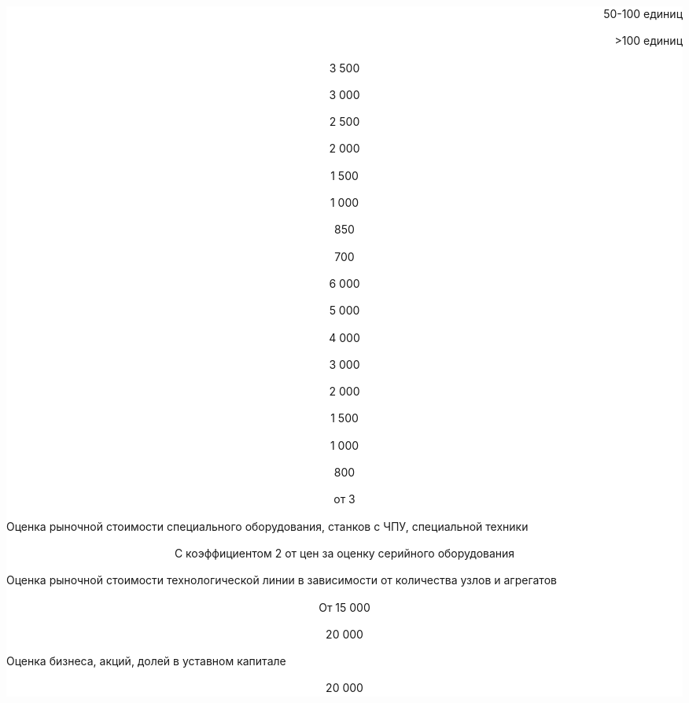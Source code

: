 <p align="right" class="western">50-100 единиц</p>
<p align="right" class="western">&gt;100 единиц</p>
</td>
<td width="118">
<p align="center" class="western"> </p>
<p align="center" class="western"> </p>
<p align="center" class="western">3 500</p>
<p align="center" class="western">3 000</p>
<p align="center" class="western">2 500</p>
<p align="center" class="western">2 000</p>
<p align="center" class="western">1 500</p>
<p align="center" class="western">1 000</p>
<p align="center" class="western">850</p>
<p align="center" class="western">700</p>
</td>
<td width="136">
<p align="center" class="western"> </p>
<p align="center" class="western"> </p>
<p align="center" class="western">6 000</p>
<p align="center" class="western">5 000</p>
<p align="center" class="western">4 000</p>
<p align="center" class="western">3 000</p>
<p align="center" class="western">2 000</p>
<p align="center" class="western">1 500</p>
<p align="center" class="western">1 000</p>
<p align="center" class="western">800</p>
</td>
<td width="62">
<p align="center" class="western">от 3</p>
</td>
</tr>
<tr>
<td height="23" valign="bottom" width="364">
<p class="western" lang="en-US"><span lang="ru-RU">Оценка рыночной стоимости специального оборудования, станков с ЧПУ, специальной техники</span></p>
</td>
<td colspan="2" valign="bottom" width="269">
<p align="center" class="western">С коэффициентом 2 от цен за оценку серийного оборудования</p>
</td>
<td width="62">
<p align="center" class="western"> </p>
</td>
</tr>
<tr>
<td valign="bottom" width="364">
<p class="western">Оценка рыночной стоимости технологической линии в зависимости от количества узлов и агрегатов</p>
</td>
<td valign="bottom" width="118">
<p align="center" class="western" lang="en-US"><span lang="ru-RU">От 15 000</span></p>
</td>
<td valign="bottom" width="136">
<p align="center" class="western">20 000</p>
</td>
<td width="62">
<p align="center" class="western"> </p>
</td>
</tr>
<tr>
<td valign="bottom" width="364">
<p class="western">Оценка бизнеса, акций, долей в уставном капитале</p>
</td>
<td valign="bottom" width="118">
<p align="center" class="western" lang="en-US"><span lang="ru-RU">20 000</span></p>